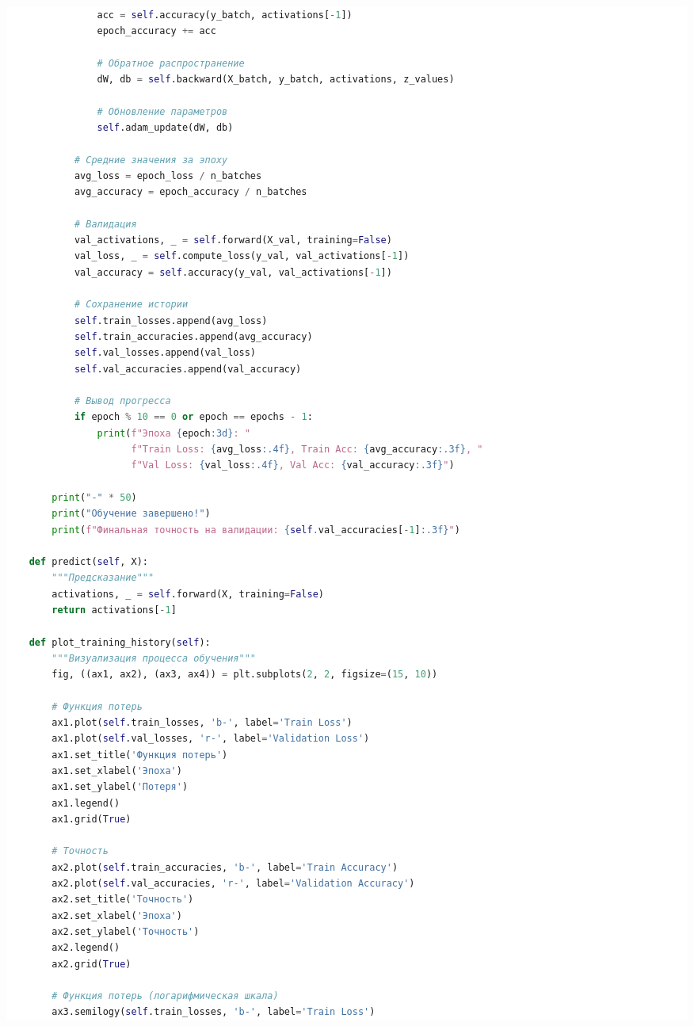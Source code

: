```python
                acc = self.accuracy(y_batch, activations[-1])
                epoch_accuracy += acc
                
                # Обратное распространение
                dW, db = self.backward(X_batch, y_batch, activations, z_values)
                
                # Обновление параметров
                self.adam_update(dW, db)
            
            # Средние значения за эпоху
            avg_loss = epoch_loss / n_batches
            avg_accuracy = epoch_accuracy / n_batches
            
            # Валидация
            val_activations, _ = self.forward(X_val, training=False)
            val_loss, _ = self.compute_loss(y_val, val_activations[-1])
            val_accuracy = self.accuracy(y_val, val_activations[-1])
            
            # Сохранение истории
            self.train_losses.append(avg_loss)
            self.train_accuracies.append(avg_accuracy)
            self.val_losses.append(val_loss)
            self.val_accuracies.append(val_accuracy)
            
            # Вывод прогресса
            if epoch % 10 == 0 or epoch == epochs - 1:
                print(f"Эпоха {epoch:3d}: "
                      f"Train Loss: {avg_loss:.4f}, Train Acc: {avg_accuracy:.3f}, "
                      f"Val Loss: {val_loss:.4f}, Val Acc: {val_accuracy:.3f}")
        
        print("-" * 50)
        print("Обучение завершено!")
        print(f"Финальная точность на валидации: {self.val_accuracies[-1]:.3f}")
    
    def predict(self, X):
        """Предсказание"""
        activations, _ = self.forward(X, training=False)
        return activations[-1]
    
    def plot_training_history(self):
        """Визуализация процесса обучения"""
        fig, ((ax1, ax2), (ax3, ax4)) = plt.subplots(2, 2, figsize=(15, 10))
        
        # Функция потерь
        ax1.plot(self.train_losses, 'b-', label='Train Loss')
        ax1.plot(self.val_losses, 'r-', label='Validation Loss')
        ax1.set_title('Функция потерь')
        ax1.set_xlabel('Эпоха')
        ax1.set_ylabel('Потеря')
        ax1.legend()
        ax1.grid(True)
        
        # Точность
        ax2.plot(self.train_accuracies, 'b-', label='Train Accuracy')
        ax2.plot(self.val_accuracies, 'r-', label='Validation Accuracy')
        ax2.set_title('Точность')
        ax2.set_xlabel('Эпоха')
        ax2.set_ylabel('Точность')
        ax2.legend()
        ax2.grid(True)
        
        # Функция потерь (логарифмическая шкала)
        ax3.semilogy(self.train_losses, 'b-', label='Train Loss')
```